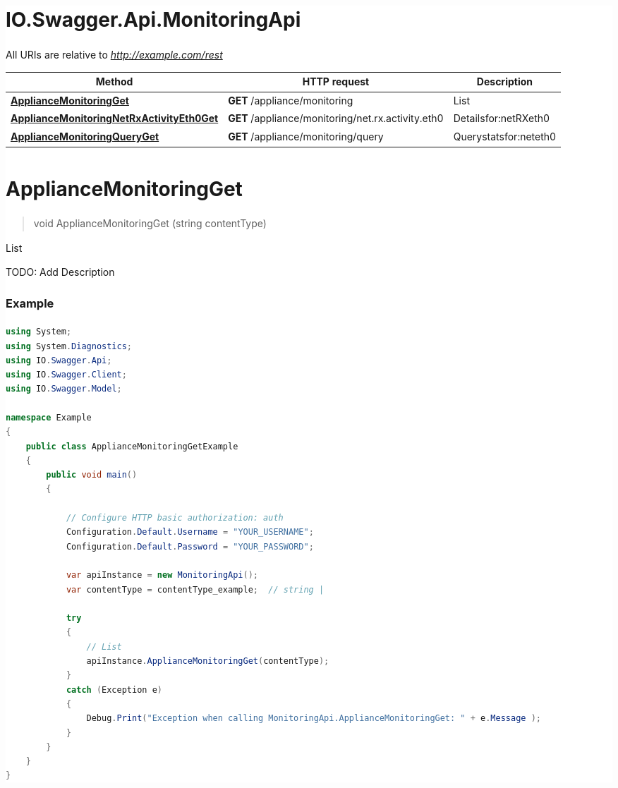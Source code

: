 # IO.Swagger.Api.MonitoringApi

All URIs are relative to *http://example.com/rest*

Method | HTTP request | Description
------------- | ------------- | -------------
[**ApplianceMonitoringGet**](MonitoringApi.md#appliancemonitoringget) | **GET** /appliance/monitoring | List
[**ApplianceMonitoringNetRxActivityEth0Get**](MonitoringApi.md#appliancemonitoringnetrxactivityeth0get) | **GET** /appliance/monitoring/net.rx.activity.eth0 | Detailsfor:netRXeth0
[**ApplianceMonitoringQueryGet**](MonitoringApi.md#appliancemonitoringqueryget) | **GET** /appliance/monitoring/query | Querystatsfor:neteth0


<a name="appliancemonitoringget"></a>
# **ApplianceMonitoringGet**
> void ApplianceMonitoringGet (string contentType)

List

TODO: Add Description

### Example
```csharp
using System;
using System.Diagnostics;
using IO.Swagger.Api;
using IO.Swagger.Client;
using IO.Swagger.Model;

namespace Example
{
    public class ApplianceMonitoringGetExample
    {
        public void main()
        {
            
            // Configure HTTP basic authorization: auth
            Configuration.Default.Username = "YOUR_USERNAME";
            Configuration.Default.Password = "YOUR_PASSWORD";

            var apiInstance = new MonitoringApi();
            var contentType = contentType_example;  // string | 

            try
            {
                // List
                apiInstance.ApplianceMonitoringGet(contentType);
            }
            catch (Exception e)
            {
                Debug.Print("Exception when calling MonitoringApi.ApplianceMonitoringGet: " + e.Message );
            }
        }
    }
}
```
